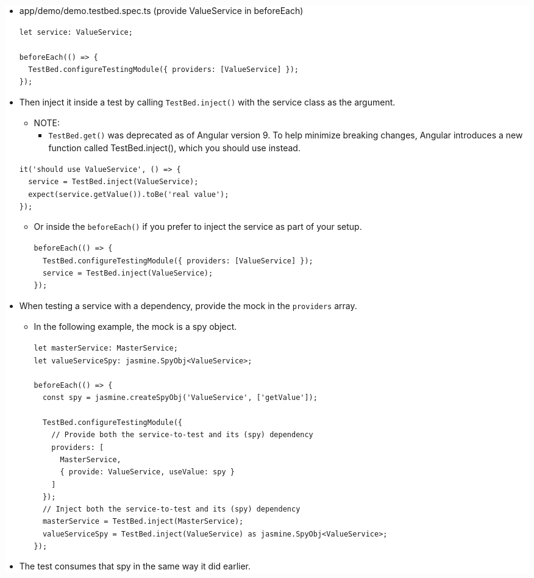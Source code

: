   - app/demo/demo.testbed.spec.ts (provide ValueService in beforeEach)

    ```
    let service: ValueService;

    beforeEach(() => {
      TestBed.configureTestingModule({ providers: [ValueService] });
    });
    ```

- Then inject it inside a test by calling `TestBed.inject()` with the service class as the argument.

  - NOTE:
    - `TestBed.get()` was deprecated as of Angular version 9. To help minimize breaking changes, Angular introduces a new function called TestBed.inject(), which you should use instead.

  ```
  it('should use ValueService', () => {
    service = TestBed.inject(ValueService);
    expect(service.getValue()).toBe('real value');
  });
  ```

  - Or inside the `beforeEach()` if you prefer to inject the service as part of your setup.
    ```
    beforeEach(() => {
      TestBed.configureTestingModule({ providers: [ValueService] });
      service = TestBed.inject(ValueService);
    });
    ```

- When testing a service with a dependency, provide the mock in the `providers` array.

  - In the following example, the mock is a spy object.

    ```
    let masterService: MasterService;
    let valueServiceSpy: jasmine.SpyObj<ValueService>;

    beforeEach(() => {
      const spy = jasmine.createSpyObj('ValueService', ['getValue']);

      TestBed.configureTestingModule({
        // Provide both the service-to-test and its (spy) dependency
        providers: [
          MasterService,
          { provide: ValueService, useValue: spy }
        ]
      });
      // Inject both the service-to-test and its (spy) dependency
      masterService = TestBed.inject(MasterService);
      valueServiceSpy = TestBed.inject(ValueService) as jasmine.SpyObj<ValueService>;
    });
    ```

- The test consumes that spy in the same way it did earlier.
